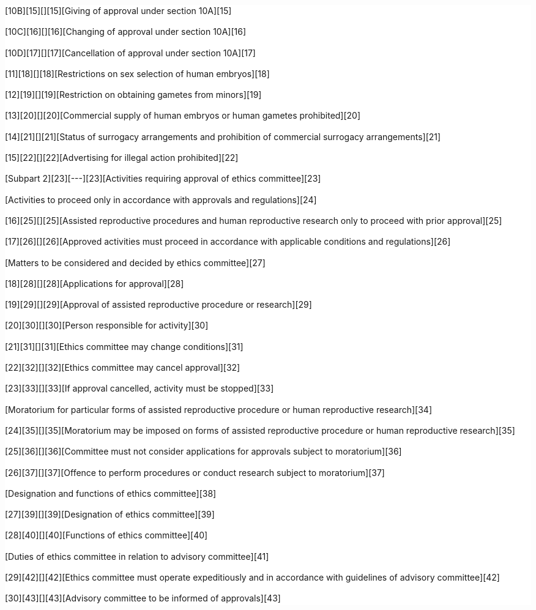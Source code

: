 [10B][15][][15][Giving of approval under section 10A][15]

[10C][16][][16][Changing of approval under section 10A][16]

[10D][17][][17][Cancellation of approval under section 10A][17]

[11][18][][18][Restrictions on sex selection of human embryos][18]

[12][19][][19][Restriction on obtaining gametes from minors][19]

[13][20][][20][Commercial supply of human embryos or human gametes prohibited][20]

[14][21][][21][Status of surrogacy arrangements and prohibition of commercial surrogacy arrangements][21]

[15][22][][22][Advertising for illegal action prohibited][22]

[Subpart 2][23][---][23][Activities requiring approval of ethics committee][23]

[Activities to proceed only in accordance with approvals and regulations][24]

[16][25][][25][Assisted reproductive procedures and human reproductive research only to proceed with prior approval][25]

[17][26][][26][Approved activities must proceed in accordance with applicable conditions and regulations][26]

[Matters to be considered and decided by ethics committee][27]

[18][28][][28][Applications for approval][28]

[19][29][][29][Approval of assisted reproductive procedure or research][29]

[20][30][][30][Person responsible for activity][30]

[21][31][][31][Ethics committee may change conditions][31]

[22][32][][32][Ethics committee may cancel approval][32]

[23][33][][33][If approval cancelled, activity must be stopped][33]

[Moratorium for particular forms of assisted reproductive procedure or human reproductive research][34]

[24][35][][35][Moratorium may be imposed on forms of assisted reproductive procedure or human reproductive research][35]

[25][36][][36][Committee must not consider applications for approvals subject to moratorium][36]

[26][37][][37][Offence to perform procedures or conduct research subject to moratorium][37]

[Designation and functions of ethics committee][38]

[27][39][][39][Designation of ethics committee][39]

[28][40][][40][Functions of ethics committee][40]

[Duties of ethics committee in relation to advisory committee][41]

[29][42][][42][Ethics committee must operate expeditiously and in accordance with guidelines of advisory committee][42]

[30][43][][43][Advisory committee to be informed of approvals][43]
